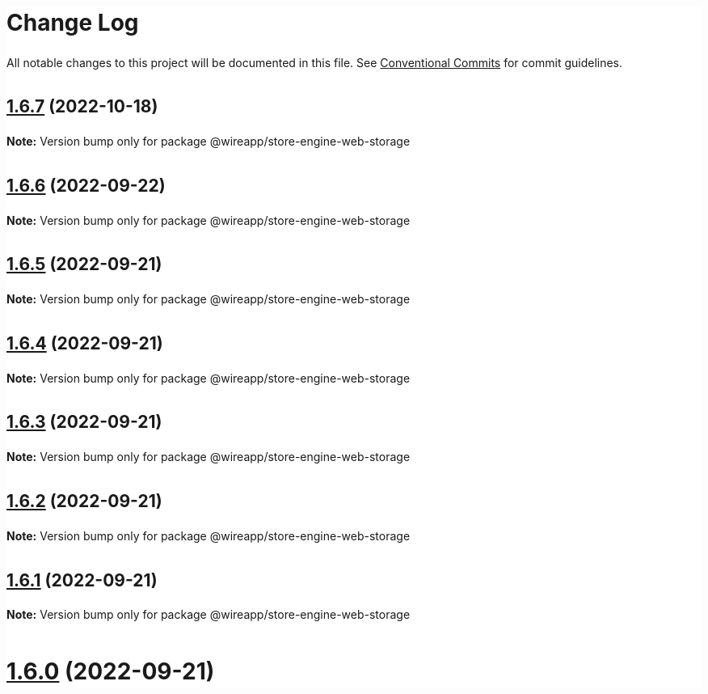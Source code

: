 # Change Log

All notable changes to this project will be documented in this file.
See [Conventional Commits](https://conventionalcommits.org) for commit guidelines.

## [1.6.7](https://github.com/wireapp/wire-web-packages/compare/@wireapp/store-engine-web-storage@1.6.6...@wireapp/store-engine-web-storage@1.6.7) (2022-10-18)

**Note:** Version bump only for package @wireapp/store-engine-web-storage

## [1.6.6](https://github.com/wireapp/wire-web-packages/compare/@wireapp/store-engine-web-storage@1.6.5...@wireapp/store-engine-web-storage@1.6.6) (2022-09-22)

**Note:** Version bump only for package @wireapp/store-engine-web-storage

## [1.6.5](https://github.com/wireapp/wire-web-packages/compare/@wireapp/store-engine-web-storage@1.6.4...@wireapp/store-engine-web-storage@1.6.5) (2022-09-21)

**Note:** Version bump only for package @wireapp/store-engine-web-storage

## [1.6.4](https://github.com/wireapp/wire-web-packages/compare/@wireapp/store-engine-web-storage@1.6.3...@wireapp/store-engine-web-storage@1.6.4) (2022-09-21)

**Note:** Version bump only for package @wireapp/store-engine-web-storage

## [1.6.3](https://github.com/wireapp/wire-web-packages/compare/@wireapp/store-engine-web-storage@1.6.2...@wireapp/store-engine-web-storage@1.6.3) (2022-09-21)

**Note:** Version bump only for package @wireapp/store-engine-web-storage

## [1.6.2](https://github.com/wireapp/wire-web-packages/compare/@wireapp/store-engine-web-storage@1.6.1...@wireapp/store-engine-web-storage@1.6.2) (2022-09-21)

**Note:** Version bump only for package @wireapp/store-engine-web-storage

## [1.6.1](https://github.com/wireapp/wire-web-packages/compare/@wireapp/store-engine-web-storage@1.6.0...@wireapp/store-engine-web-storage@1.6.1) (2022-09-21)

**Note:** Version bump only for package @wireapp/store-engine-web-storage

# [1.6.0](https://github.com/wireapp/wire-web-packages/compare/@wireapp/store-engine-web-storage@1.5.11...@wireapp/store-engine-web-storage@1.6.0) (2022-09-21)
